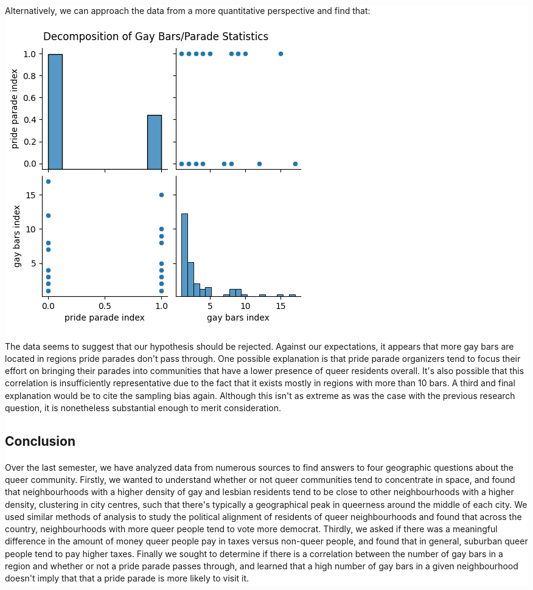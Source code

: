 Alternatively, we can approach the data from a more quantitative perspective and find that:

![Bar graph illustrating the relationship between gay bars and pride parades](analysis/images/graphs/bars-parades-decomposition.png)

The data seems to suggest that our hypothesis should be rejected. Against our expectations, it appears that more gay bars are located in regions pride parades don't pass through. One possible explanation is that pride parade organizers tend to focus their effort on bringing their parades into communities that have a lower presence of queer residents overall. It's also possible that this correlation is insufficiently representative due to the fact that it exists mostly in regions with more than 10 bars. A third and final explanation would be to cite the sampling bias again. Although this isn't as extreme as was the case with the previous research question, it is nonetheless substantial enough to merit consideration.

## Conclusion

Over the last semester, we have analyzed data from numerous sources to find answers to four geographic questions about the queer community. Firstly, we wanted to understand whether or not queer communities tend to concentrate in space, and found that neighbourhoods with a higher density of gay and lesbian residents tend to be close to other neighbourhoods with a higher density, clustering in city centres, such that there's typically a geographical peak in queerness around the middle of each city. We used similar methods of analysis to study the political alignment of residents of queer neighbourhoods and found that across the country, neighbourhoods with more queer people tend to vote more democrat. Thirdly, we asked if there was a meaningful difference in the amount of money queer people pay in taxes versus non-queer people, and found that in general, suburban queer people tend to pay higher taxes. Finally we sought to determine if there is a correlation between the number of gay bars in a region and whether or not a pride parade passes through, and learned that a high number of gay bars in a given neighbourhood doesn't imply that that a pride parade is more likely to visit it.
